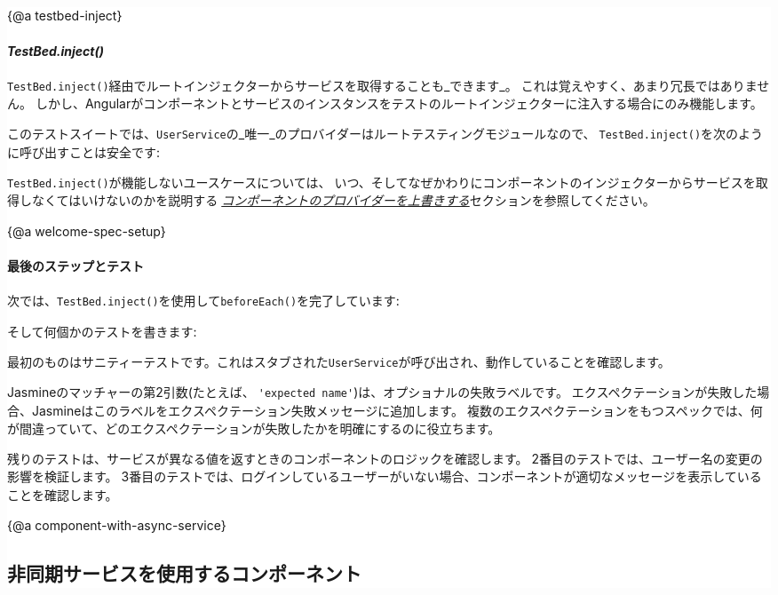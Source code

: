 <code-example
  path="testing/src/app/welcome/welcome.component.spec.ts"
  region="injected-service"
  header="WelcomeComponent's injector"></code-example>

{@a testbed-inject}

#### _TestBed.inject()_

`TestBed.inject()`経由でルートインジェクターからサービスを取得することも_できます_。
これは覚えやすく、あまり冗長ではありません。
しかし、Angularがコンポーネントとサービスのインスタンスをテストのルートインジェクターに注入する場合にのみ機能します。

このテストスイートでは、`UserService`の_唯一_のプロバイダーはルートテスティングモジュールなので、
`TestBed.inject()`を次のように呼び出すことは安全です:

<code-example
  path="testing/src/app/welcome/welcome.component.spec.ts"
  region="inject-from-testbed"
  header="TestBed injector"></code-example>

<div class="alert is-helpful">

`TestBed.inject()`が機能しないユースケースについては、
いつ、そしてなぜかわりにコンポーネントのインジェクターからサービスを取得しなくてはいけないのかを説明する
[_コンポーネントのプロバイダーを上書きする_](#component-override)セクションを参照してください。

</div>

{@a welcome-spec-setup}

#### 最後のステップとテスト

次では、`TestBed.inject()`を使用して`beforeEach()`を完了しています:

<code-example path="testing/src/app/welcome/welcome.component.spec.ts" region="setup" header="app/welcome/welcome.component.spec.ts"></code-example>

そして何個かのテストを書きます:

<code-example path="testing/src/app/welcome/welcome.component.spec.ts" region="tests" header="app/welcome/welcome.component.spec.ts"></code-example>

最初のものはサニティーテストです。これはスタブされた`UserService`が呼び出され、動作していることを確認します。

<div class="alert is-helpful">

Jasmineのマッチャーの第2引数(たとえば、 `'expected name'`)は、オプショナルの失敗ラベルです。
エクスペクテーションが失敗した場合、Jasmineはこのラベルをエクスペクテーション失敗メッセージに追加します。
複数のエクスペクテーションをもつスペックでは、何が間違っていて、どのエクスペクテーションが失敗したかを明確にするのに役立ちます。

</div>

残りのテストは、サービスが異なる値を返すときのコンポーネントのロジックを確認します。
2番目のテストでは、ユーザー名の変更の影響を検証します。
3番目のテストでは、ログインしているユーザーがいない場合、コンポーネントが適切なメッセージを表示していることを確認します。

{@a component-with-async-service}
## 非同期サービスを使用するコンポーネント
